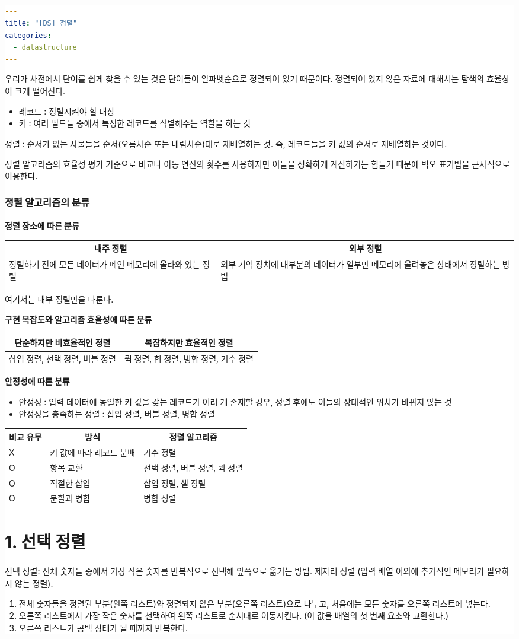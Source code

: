 ```yaml
---
title: "[DS] 정렬"
categories: 
  - datastructure
---
```

우리가 사전에서 단어를 쉽게 찾을 수 있는 것은 단어들이 알파벳순으로 정렬되어 있기 때문이다. 정렬되어 있지 않은 자료에 대해서는 탐색의 효율성이 크게 떨어진다.

- 레코드 : 정렬시켜야 할 대상
- 키 : 여러 필드들 중에서 특정한 레코드를 식별해주는 역할을 하는 것

정렬 : 순서가 없는 사물들을 순서(오름차순 또는 내림차순)대로 재배열하는 것. 즉, 레코드들을 키 값의 순서로 재배열하는 것이다.

정렬 알고리즘의 효율성 평가 기준으로 비교나 이동 연산의 횟수를 사용하지만 이들을 정확하게 계산하기는 힘들기 때문에 빅오 표기법을 근사적으로 이용한다.

### 정렬 알고리즘의 분류

**정렬 장소에 따른 분류**

|내주 정렬|외부 정렬|
|---|---|
|정렬하기 전에 모든 데이터가 메인 메모리에 올라와 있는 정렬|외부 기억 장치에 대부분의 데이터가 일부만 메모리에 올려놓은 상태에서 정렬하는 방법|

여기서는 내부 정렬만을 다룬다.

**구현 복잡도와 알고리즘 효율성에 따른 분류**

|단순하지만 비효율적인 정렬|복잡하지만 효율적인 정렬|
|---|---|
|삽입 정렬, 선택 정렬, 버블 정렬|퀵 정렬, 힙 정렬, 병합 정렬, 기수 정렬|

**안정성에 따른 분류**

- 안정성 : 입력 데이터에 동일한 키 값을 갖는 레코드가 여러 개 존재할 경우, 정렬 후에도 이들의 상대적인 위치가 바뀌지 않는 것
- 안정성을 총족하는 정렬 : 삽입 정렬, 버블 정렬, 병합 정렬

|비교 유무|방식|정렬 알고리즘|
|---|---|---|
|X|키 값에 따라 레코드 분배|기수 정렬|
|O|항목 교환|선택 정렬, 버블 정렬, 퀵 정렬|
|O|적절한 삽입|삽입 정렬, 셸 정렬|
|O|분할과 병합|병합 정렬|

# 1. 선택 정렬

선택 정렬: 전체 숫자들 중에서 가장 작은 숫자를 반복적으로 선택해 앞쪽으로 옮기는 방법. 제자리 정렬 (입력 배열 이외에 추가적인 메모리가 필요하지 않는 정렬).

1. 전체 숫자들을 정렬된 부분(왼쪽 리스트)와 정렬되지 않은 부분(오른쪽 리스트)으로 나누고, 처음에는 모든 숫자를 오른쪽 리스트에 넣는다.
2. 오른쪽 리스트에서 가장 작은 숫자를 선택하여 왼쪽 리스트로 순서대로 이동시킨다. (이 값을 배열의 첫 번째 요소와 교환한다.)
3. 오른쪽 리스트가 공백 상태가 될 때까지 반복한다.
